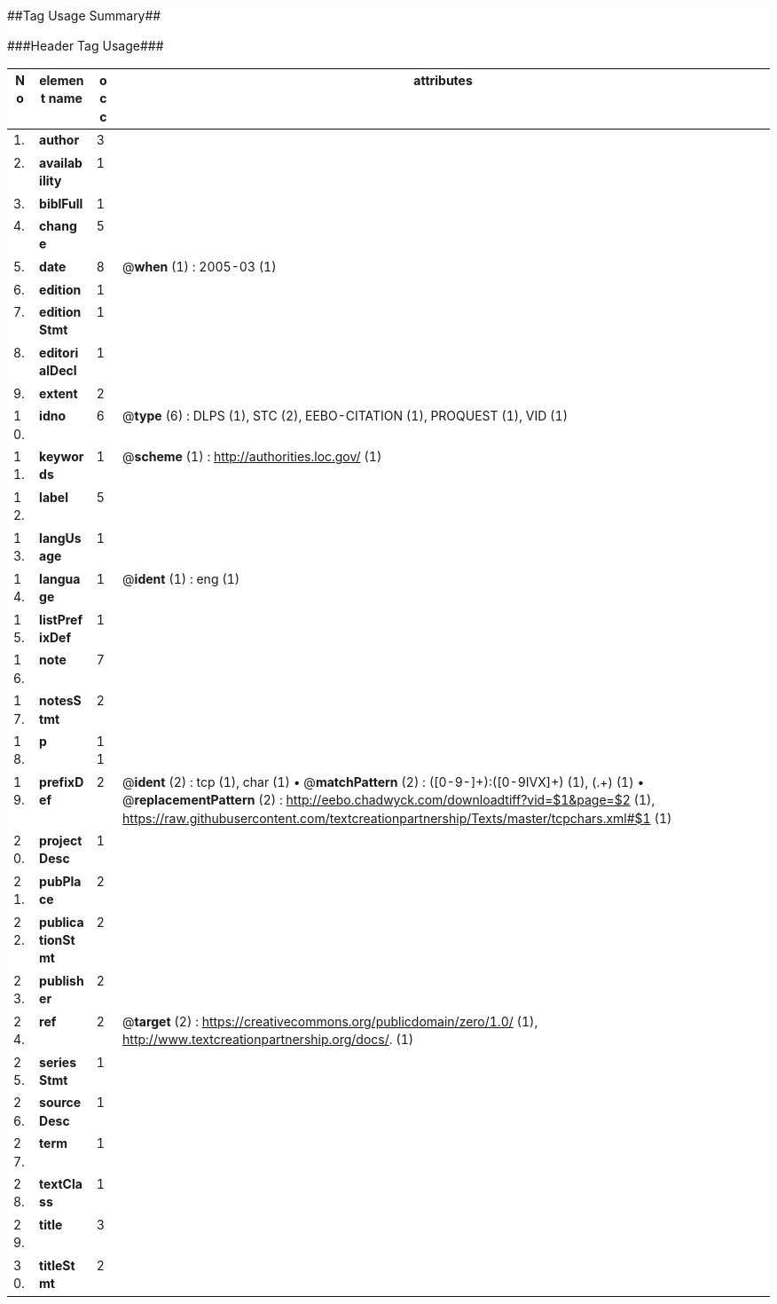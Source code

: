 ##Tag Usage Summary##

###Header Tag Usage###

|No|element name|occ|attributes|
|---|---|---|---|
|1.|__author__|3||
|2.|__availability__|1||
|3.|__biblFull__|1||
|4.|__change__|5||
|5.|__date__|8| @__when__ (1) : 2005-03 (1)|
|6.|__edition__|1||
|7.|__editionStmt__|1||
|8.|__editorialDecl__|1||
|9.|__extent__|2||
|10.|__idno__|6| @__type__ (6) : DLPS (1), STC (2), EEBO-CITATION (1), PROQUEST (1), VID (1)|
|11.|__keywords__|1| @__scheme__ (1) : http://authorities.loc.gov/ (1)|
|12.|__label__|5||
|13.|__langUsage__|1||
|14.|__language__|1| @__ident__ (1) : eng (1)|
|15.|__listPrefixDef__|1||
|16.|__note__|7||
|17.|__notesStmt__|2||
|18.|__p__|11||
|19.|__prefixDef__|2| @__ident__ (2) : tcp (1), char (1)  •  @__matchPattern__ (2) : ([0-9\-]+):([0-9IVX]+) (1), (.+) (1)  •  @__replacementPattern__ (2) : http://eebo.chadwyck.com/downloadtiff?vid=$1&page=$2 (1), https://raw.githubusercontent.com/textcreationpartnership/Texts/master/tcpchars.xml#$1 (1)|
|20.|__projectDesc__|1||
|21.|__pubPlace__|2||
|22.|__publicationStmt__|2||
|23.|__publisher__|2||
|24.|__ref__|2| @__target__ (2) : https://creativecommons.org/publicdomain/zero/1.0/ (1), http://www.textcreationpartnership.org/docs/. (1)|
|25.|__seriesStmt__|1||
|26.|__sourceDesc__|1||
|27.|__term__|1||
|28.|__textClass__|1||
|29.|__title__|3||
|30.|__titleStmt__|2||
